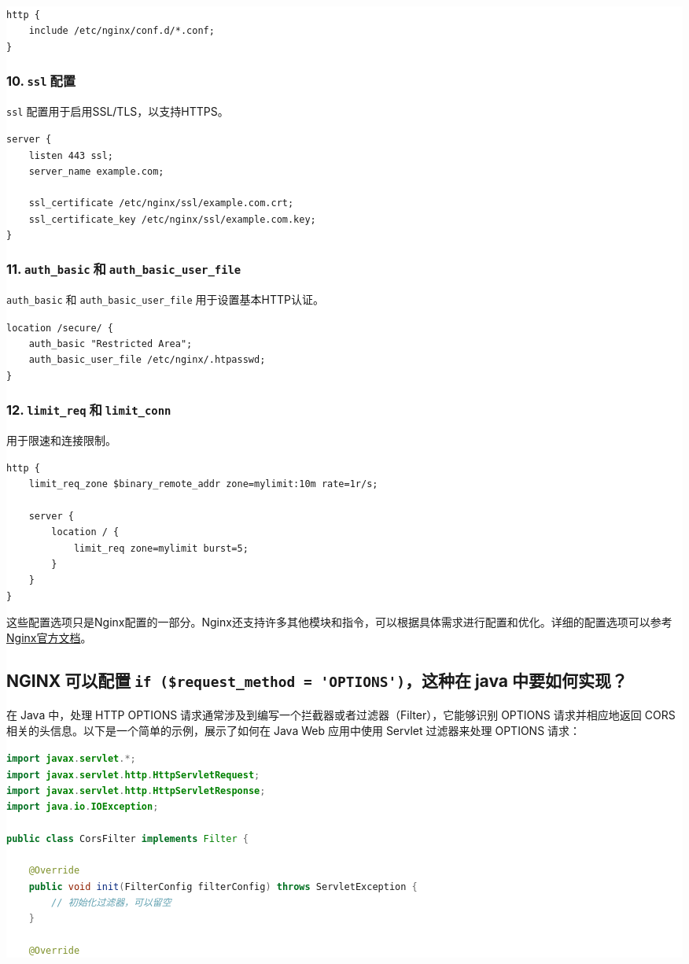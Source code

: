 ```nginx
http {
    include /etc/nginx/conf.d/*.conf;
}
```

### 10. `ssl` 配置
`ssl` 配置用于启用SSL/TLS，以支持HTTPS。

```nginx
server {
    listen 443 ssl;
    server_name example.com;

    ssl_certificate /etc/nginx/ssl/example.com.crt;
    ssl_certificate_key /etc/nginx/ssl/example.com.key;
}
```

### 11. `auth_basic` 和 `auth_basic_user_file`
`auth_basic` 和 `auth_basic_user_file` 用于设置基本HTTP认证。

```nginx
location /secure/ {
    auth_basic "Restricted Area";
    auth_basic_user_file /etc/nginx/.htpasswd;
}
```

### 12. `limit_req` 和 `limit_conn`
用于限速和连接限制。

```nginx
http {
    limit_req_zone $binary_remote_addr zone=mylimit:10m rate=1r/s;

    server {
        location / {
            limit_req zone=mylimit burst=5;
        }
    }
}
```

这些配置选项只是Nginx配置的一部分。Nginx还支持许多其他模块和指令，可以根据具体需求进行配置和优化。详细的配置选项可以参考[Nginx官方文档](https://nginx.org/en/docs/)。

## NGINX 可以配置 `if ($request_method = 'OPTIONS')`，这种在 java 中要如何实现？

在 Java 中，处理 HTTP OPTIONS 请求通常涉及到编写一个拦截器或者过滤器（Filter），它能够识别 OPTIONS 请求并相应地返回 CORS 相关的头信息。以下是一个简单的示例，展示了如何在 Java Web 应用中使用 Servlet 过滤器来处理 OPTIONS 请求：

```java
import javax.servlet.*;
import javax.servlet.http.HttpServletRequest;
import javax.servlet.http.HttpServletResponse;
import java.io.IOException;

public class CorsFilter implements Filter {

    @Override
    public void init(FilterConfig filterConfig) throws ServletException {
        // 初始化过滤器，可以留空
    }

    @Override
```
